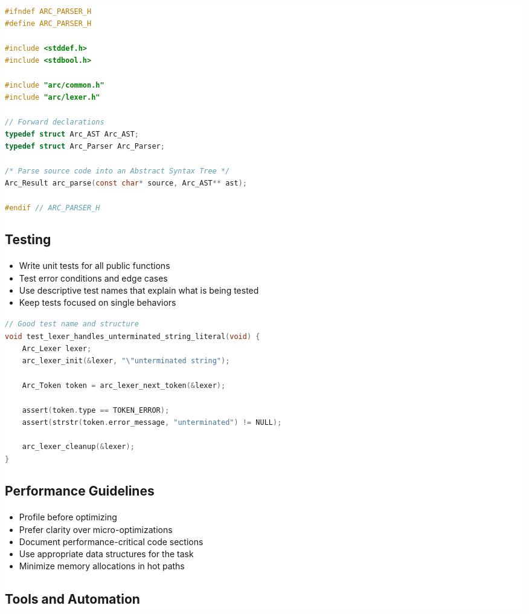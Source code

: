 ```c
#ifndef ARC_PARSER_H
#define ARC_PARSER_H

#include <stddef.h>
#include <stdbool.h>

#include "arc/common.h"
#include "arc/lexer.h"

// Forward declarations
typedef struct Arc_AST Arc_AST;
typedef struct Arc_Parser Arc_Parser;

/* Parse source code into an Abstract Syntax Tree */
Arc_Result arc_parse(const char* source, Arc_AST** ast);

#endif // ARC_PARSER_H
```

## Testing

- Write unit tests for all public functions
- Test error conditions and edge cases
- Use descriptive test names that explain what is being tested
- Keep tests focused on single behaviors

```c
// Good test name and structure
void test_lexer_handles_unterminated_string_literal(void) {
    Arc_Lexer lexer;
    arc_lexer_init(&lexer, "\"unterminated string");
    
    Arc_Token token = arc_lexer_next_token(&lexer);
    
    assert(token.type == TOKEN_ERROR);
    assert(strstr(token.error_message, "unterminated") != NULL);
    
    arc_lexer_cleanup(&lexer);
}
```

## Performance Guidelines

- Profile before optimizing
- Prefer clarity over micro-optimizations
- Document performance-critical code sections
- Use appropriate data structures for the task
- Minimize memory allocations in hot paths

## Tools and Automation
